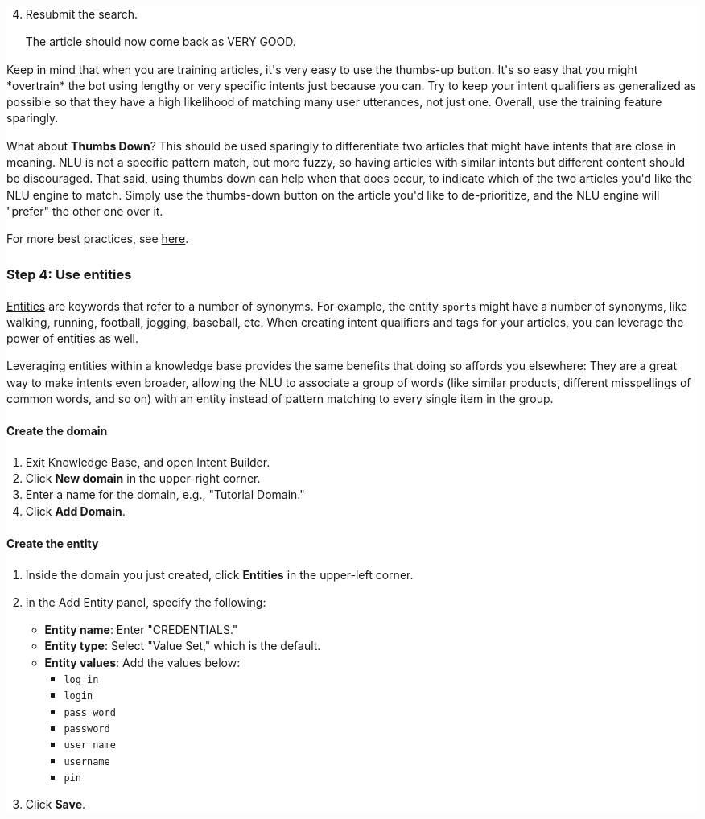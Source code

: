 4. Resubmit the search.

    The article should now come back as VERY GOOD.

<div class="important">Keep in mind that when you are training articles, it's very easy to use the thumbs-up button. It's so easy that you might *overtrain* the bot using lengthy or very specific intents just because you can. Try to keep your intent qualifiers as generalized as possible so that they have a high likelihood of matching many user utterances, not just one. Overall, use the training feature sparingly.</div>

What about **Thumbs Down**? This should be used sparingly to differentiate two articles that might have intents that are close in meaning. NLU is not a specific pattern match, but more fuzzy, so having articles with similar intents but different content should be discouraged. That said, using thumbs down can help when that does occur, to indicate which of the two articles you'd like the NLU engine to match. Simply use the thumbs-down button on the article you'd like to de-prioritize, and the NLU engine will "prefer" the other one over it.

For more best practices, see [here](conversation-builder-best-practices-train-tune-nlu.html).

### Step 4: Use entities

[Entities](conversation-builder-intent-builder-entities.html) are keywords that refer to a number of synonyms. For example, the entity `sports` might have a number of synonyms, like walking, running, football, jogging, baseball, etc. When creating intent qualifiers and tags for your articles, you can leverage the power of entities as well.

Leveraging entities within a knowledge base provides the same benefits that doing so affords you elsewhere: They are a great way to make intents even broader, allowing the NLU to associate a group of words (like similar products, different misspellings of common words, and so on) with an entity instead of pattern matching to every single item in the group.

#### Create the domain

1. Exit Knowledge Base, and open Intent Builder.
2. Click **New domain** in the upper-right corner.
3. Enter a name for the domain, e.g., "Tutorial Domain."
4. Click **Add Domain**.

#### Create the entity

1. Inside the domain you just created, click **Entities** in the upper-left corner.
2. In the Add Entity panel, specify the following:
    * **Entity name**: Enter "CREDENTIALS."
    * **Entity type**: Select "Value Set," which is the default.
    * **Entity values**: Add the values below:
        * `log in`
        * `login`
        * `pass word`
        * `password`
        * `user name`
        * `username`
        * `pin`

3. Click **Save**.
